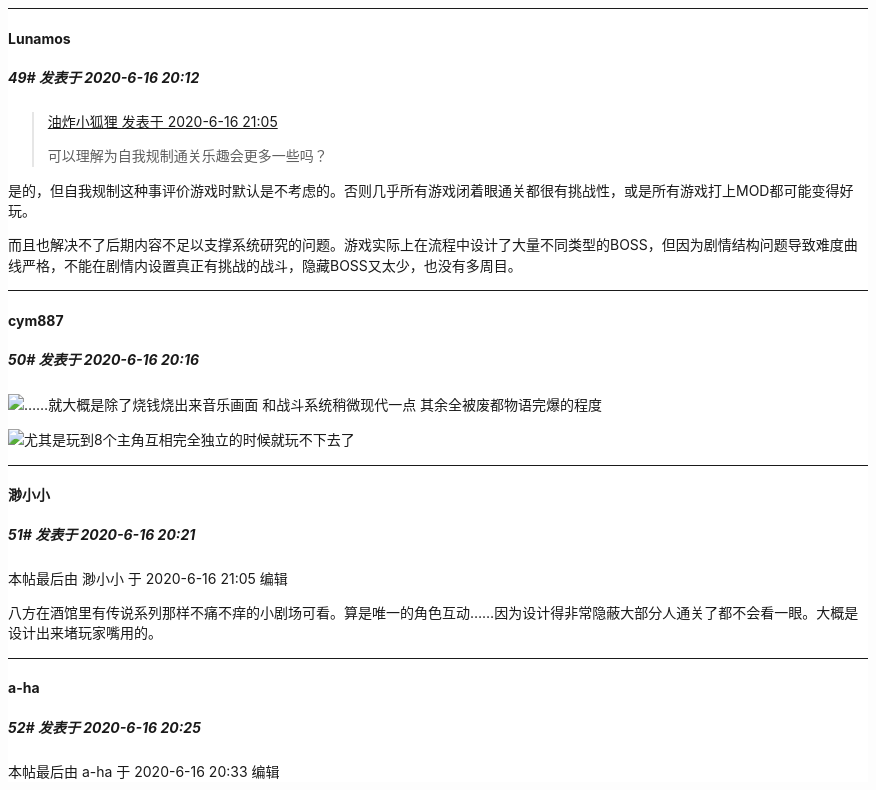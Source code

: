 

*****

####  Lunamos  
##### 49#       发表于 2020-6-16 20:12



<blockquote><a href="httphttps://bbs.saraba1st.com/2b/forum.php?mod=redirect&amp;goto=findpost&amp;pid=47830093&amp;ptid=1942134" target="_blank">油炸小狐狸 发表于 2020-6-16 21:05</a>

可以理解为自我规制通关乐趣会更多一些吗？</blockquote>
是的，但自我规制这种事评价游戏时默认是不考虑的。否则几乎所有游戏闭着眼通关都很有挑战性，或是所有游戏打上MOD都可能变得好玩。

而且也解决不了后期内容不足以支撑系统研究的问题。游戏实际上在流程中设计了大量不同类型的BOSS，但因为剧情结构问题导致难度曲线严格，不能在剧情内设置真正有挑战的战斗，隐藏BOSS又太少，也没有多周目。







*****

####  cym887  
##### 50#       发表于 2020-6-16 20:16



<img src="https://static.saraba1st.com/image/smiley/face2017/180.png" referrerpolicy="no-referrer">……就大概是除了烧钱烧出来音乐画面 和战斗系统稍微现代一点 其余全被废都物语完爆的程度

<img src="https://static.saraba1st.com/image/smiley/face2017/001.png" referrerpolicy="no-referrer">尤其是玩到8个主角互相完全独立的时候就玩不下去了







*****

####  渺小小  
##### 51#       发表于 2020-6-16 20:21



 本帖最后由 渺小小 于 2020-6-16 21:05 编辑 

八方在酒馆里有传说系列那样不痛不痒的小剧场可看。算是唯一的角色互动……因为设计得非常隐蔽大部分人通关了都不会看一眼。大概是设计出来堵玩家嘴用的。







*****

####  a-ha  
##### 52#       发表于 2020-6-16 20:25



 本帖最后由 a-ha 于 2020-6-16 20:33 编辑 
